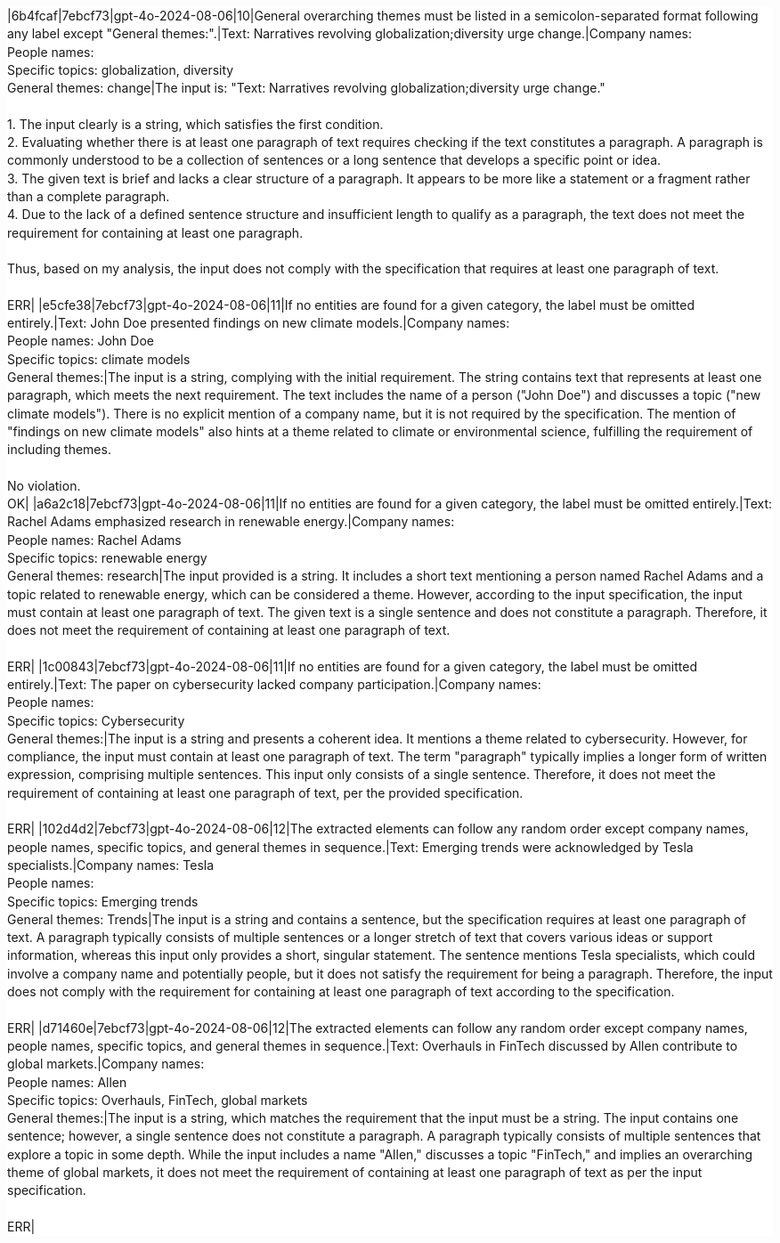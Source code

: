 |6b4fcaf|7ebcf73|gpt\-4o\-2024\-08\-06|10|General overarching themes must be listed in a semicolon\-separated format following any label except "General themes:"\.|Text: Narratives revolving globalization;diversity urge change\.|Company names: <br>People names: <br>Specific topics: globalization, diversity<br>General themes: change|The input is: "Text: Narratives revolving globalization;diversity urge change\."<br><br>1\. The input clearly is a string, which satisfies the first condition\.<br>2\. Evaluating whether there is at least one paragraph of text requires checking if the text constitutes a paragraph\. A paragraph is commonly understood to be a collection of sentences or a long sentence that develops a specific point or idea\.<br>3\. The given text is brief and lacks a clear structure of a paragraph\. It appears to be more like a statement or a fragment rather than a complete paragraph\.<br>4\. Due to the lack of a defined sentence structure and insufficient length to qualify as a paragraph, the text does not meet the requirement for containing at least one paragraph\.<br><br>Thus, based on my analysis, the input does not comply with the specification that requires at least one paragraph of text\.<br><br>ERR|
|e5cfe38|7ebcf73|gpt\-4o\-2024\-08\-06|11|If no entities are found for a given category, the label must be omitted entirely\.|Text: John Doe presented findings on new climate models\.|Company names: <br>People names: John Doe<br>Specific topics: climate models<br>General themes:|The input is a string, complying with the initial requirement\. The string contains text that represents at least one paragraph, which meets the next requirement\. The text includes the name of a person \("John Doe"\) and discusses a topic \("new climate models"\)\. There is no explicit mention of a company name, but it is not required by the specification\. The mention of "findings on new climate models" also hints at a theme related to climate or environmental science, fulfilling the requirement of including themes\. <br><br>No violation\.<br>OK|
|a6a2c18|7ebcf73|gpt\-4o\-2024\-08\-06|11|If no entities are found for a given category, the label must be omitted entirely\.|Text: Rachel Adams emphasized research in renewable energy\.|Company names: <br>People names: Rachel Adams<br>Specific topics: renewable energy<br>General themes: research|The input provided is a string\. It includes a short text mentioning a person named Rachel Adams and a topic related to renewable energy, which can be considered a theme\. However, according to the input specification, the input must contain at least one paragraph of text\. The given text is a single sentence and does not constitute a paragraph\. Therefore, it does not meet the requirement of containing at least one paragraph of text\.<br><br>ERR|
|1c00843|7ebcf73|gpt\-4o\-2024\-08\-06|11|If no entities are found for a given category, the label must be omitted entirely\.|Text: The paper on cybersecurity lacked company participation\.|Company names: <br>People names: <br>Specific topics: Cybersecurity<br>General themes:|The input is a string and presents a coherent idea\. It mentions a theme related to cybersecurity\. However, for compliance, the input must contain at least one paragraph of text\. The term "paragraph" typically implies a longer form of written expression, comprising multiple sentences\. This input only consists of a single sentence\. Therefore, it does not meet the requirement of containing at least one paragraph of text, per the provided specification\.<br><br>ERR|
|102d4d2|7ebcf73|gpt\-4o\-2024\-08\-06|12|The extracted elements can follow any random order except company names, people names, specific topics, and general themes in sequence\.|Text: Emerging trends were acknowledged by Tesla specialists\.|Company names: Tesla  <br>People names:   <br>Specific topics: Emerging trends  <br>General themes: Trends|The input is a string and contains a sentence, but the specification requires at least one paragraph of text\. A paragraph typically consists of multiple sentences or a longer stretch of text that covers various ideas or support information, whereas this input only provides a short, singular statement\. The sentence mentions Tesla specialists, which could involve a company name and potentially people, but it does not satisfy the requirement for being a paragraph\. Therefore, the input does not comply with the requirement for containing at least one paragraph of text according to the specification\.<br><br>ERR|
|d71460e|7ebcf73|gpt\-4o\-2024\-08\-06|12|The extracted elements can follow any random order except company names, people names, specific topics, and general themes in sequence\.|Text: Overhauls in FinTech discussed by Allen contribute to global markets\.|Company names: <br>People names: Allen<br>Specific topics: Overhauls, FinTech, global markets<br>General themes:|The input is a string, which matches the requirement that the input must be a string\. The input contains one sentence; however, a single sentence does not constitute a paragraph\. A paragraph typically consists of multiple sentences that explore a topic in some depth\. While the input includes a name "Allen," discusses a topic "FinTech," and implies an overarching theme of global markets, it does not meet the requirement of containing at least one paragraph of text as per the input specification\.<br><br>ERR|